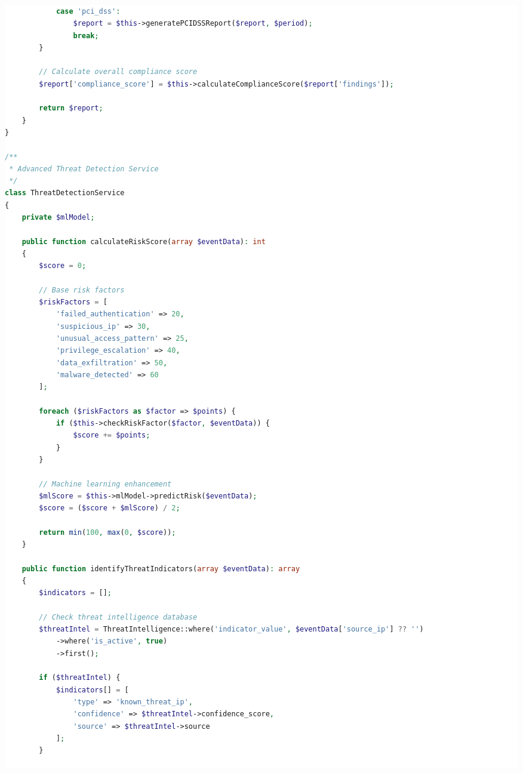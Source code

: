 ```php
            case 'pci_dss':
                $report = $this->generatePCIDSSReport($report, $period);
                break;
        }
        
        // Calculate overall compliance score
        $report['compliance_score'] = $this->calculateComplianceScore($report['findings']);
        
        return $report;
    }
}

/**
 * Advanced Threat Detection Service
 */
class ThreatDetectionService
{
    private $mlModel;
    
    public function calculateRiskScore(array $eventData): int
    {
        $score = 0;
        
        // Base risk factors
        $riskFactors = [
            'failed_authentication' => 20,
            'suspicious_ip' => 30,
            'unusual_access_pattern' => 25,
            'privilege_escalation' => 40,
            'data_exfiltration' => 50,
            'malware_detected' => 60
        ];
        
        foreach ($riskFactors as $factor => $points) {
            if ($this->checkRiskFactor($factor, $eventData)) {
                $score += $points;
            }
        }
        
        // Machine learning enhancement
        $mlScore = $this->mlModel->predictRisk($eventData);
        $score = ($score + $mlScore) / 2;
        
        return min(100, max(0, $score));
    }
    
    public function identifyThreatIndicators(array $eventData): array
    {
        $indicators = [];
        
        // Check threat intelligence database
        $threatIntel = ThreatIntelligence::where('indicator_value', $eventData['source_ip'] ?? '')
            ->where('is_active', true)
            ->first();
            
        if ($threatIntel) {
            $indicators[] = [
                'type' => 'known_threat_ip',
                'confidence' => $threatIntel->confidence_score,
                'source' => $threatIntel->source
            ];
        }
        
```
